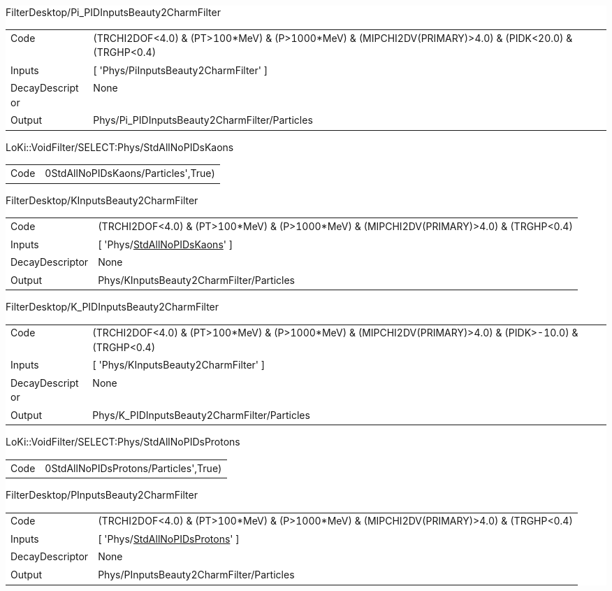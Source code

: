 FilterDesktop/Pi_PIDInputsBeauty2CharmFilter

|                 |                                                                                                              |
|-----------------|--------------------------------------------------------------------------------------------------------------|
| Code            | (TRCHI2DOF\<4.0) & (PT\>100\*MeV) & (P\>1000\*MeV) & (MIPCHI2DV(PRIMARY)\>4.0) & (PIDK\<20.0) & (TRGHP\<0.4) |
| Inputs          | [ 'Phys/PiInputsBeauty2CharmFilter' ]                                                                      |
| DecayDescriptor | None                                                                                                         |
| Output          | Phys/Pi_PIDInputsBeauty2CharmFilter/Particles                                                                |

LoKi::VoidFilter/SELECT:Phys/StdAllNoPIDsKaons

|      |                                     |
|------|-------------------------------------|
| Code | 0StdAllNoPIDsKaons/Particles',True) |

FilterDesktop/KInputsBeauty2CharmFilter

|                 |                                                                                               |
|-----------------|-----------------------------------------------------------------------------------------------|
| Code            | (TRCHI2DOF\<4.0) & (PT\>100\*MeV) & (P\>1000\*MeV) & (MIPCHI2DV(PRIMARY)\>4.0) & (TRGHP\<0.4) |
| Inputs          | [ 'Phys/[StdAllNoPIDsKaons](./stripping21r1p2-commonparticles-stdallnopidskaons)' ]         |
| DecayDescriptor | None                                                                                          |
| Output          | Phys/KInputsBeauty2CharmFilter/Particles                                                      |

FilterDesktop/K_PIDInputsBeauty2CharmFilter

|                 |                                                                                                               |
|-----------------|---------------------------------------------------------------------------------------------------------------|
| Code            | (TRCHI2DOF\<4.0) & (PT\>100\*MeV) & (P\>1000\*MeV) & (MIPCHI2DV(PRIMARY)\>4.0) & (PIDK\>-10.0) & (TRGHP\<0.4) |
| Inputs          | [ 'Phys/KInputsBeauty2CharmFilter' ]                                                                        |
| DecayDescriptor | None                                                                                                          |
| Output          | Phys/K_PIDInputsBeauty2CharmFilter/Particles                                                                  |

LoKi::VoidFilter/SELECT:Phys/StdAllNoPIDsProtons

|      |                                       |
|------|---------------------------------------|
| Code | 0StdAllNoPIDsProtons/Particles',True) |

FilterDesktop/PInputsBeauty2CharmFilter

|                 |                                                                                               |
|-----------------|-----------------------------------------------------------------------------------------------|
| Code            | (TRCHI2DOF\<4.0) & (PT\>100\*MeV) & (P\>1000\*MeV) & (MIPCHI2DV(PRIMARY)\>4.0) & (TRGHP\<0.4) |
| Inputs          | [ 'Phys/[StdAllNoPIDsProtons](./stripping21r1p2-commonparticles-stdallnopidsprotons)' ]     |
| DecayDescriptor | None                                                                                          |
| Output          | Phys/PInputsBeauty2CharmFilter/Particles                                                      |
